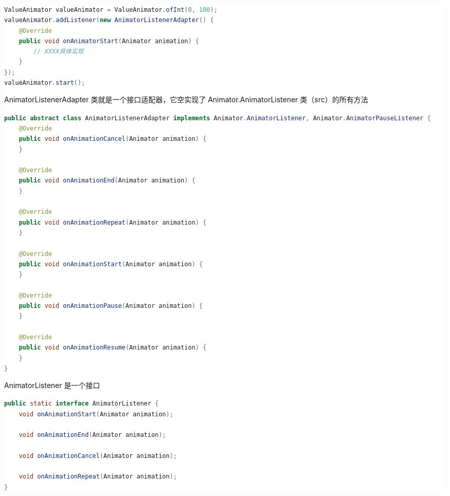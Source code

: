 ```java
ValueAnimator valueAnimator = ValueAnimator.ofInt(0, 100);
valueAnimator.addListener(new AnimatorListenerAdapter() {
    @Override
    public void onAnimatorStart(Animator animation) {
        // XXXX具体实现
    }
});
valueAnimator.start();
```

AnimatorListenerAdapter 类就是一个接口适配器，它空实现了 Animator.AnimatorListener 类（src）的所有方法

```java
public abstract class AnimatorListenerAdapter implements Animator.AnimatorListener, Animator.AnimatorPauseListener {
    @Override
    public void onAnimationCancel(Animator animation) {
    }

    @Override
    public void onAnimationEnd(Animator animation) {
    }

    @Override
    public void onAnimationRepeat(Animator animation) {
    }

    @Override
    public void onAnimationStart(Animator animation) {
    }

    @Override
    public void onAnimationPause(Animator animation) {
    }

    @Override
    public void onAnimationResume(Animator animation) {
    }
}
```

AnimatorListener 是一个接口

```java
public static interface AnimatorListener {
    void onAnimationStart(Animator animation);

    void onAnimationEnd(Animator animation);

    void onAnimationCancel(Animator animation);

    void onAnimationRepeat(Animator animation);
}
```
